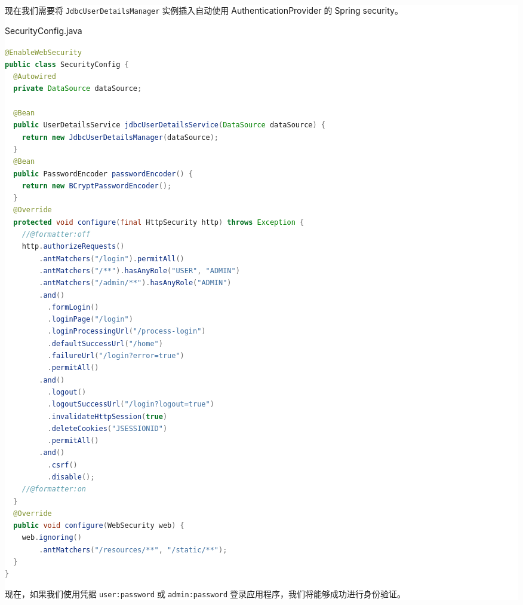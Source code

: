 现在我们需要将 `JdbcUserDetailsManager` 实例插入自动使用 AuthenticationProvider 的 Spring security。

SecurityConfig.java

```java
@EnableWebSecurity
public class SecurityConfig {
  @Autowired
  private DataSource dataSource;
  
  @Bean
  public UserDetailsService jdbcUserDetailsService(DataSource dataSource) {
    return new JdbcUserDetailsManager(dataSource);
  }
  @Bean
  public PasswordEncoder passwordEncoder() {
    return new BCryptPasswordEncoder();
  }
  @Override
  protected void configure(final HttpSecurity http) throws Exception {
    //@formatter:off
    http.authorizeRequests()
        .antMatchers("/login").permitAll()
        .antMatchers("/**").hasAnyRole("USER", "ADMIN")
        .antMatchers("/admin/**").hasAnyRole("ADMIN")
        .and()
          .formLogin()
          .loginPage("/login")
          .loginProcessingUrl("/process-login")
          .defaultSuccessUrl("/home")
          .failureUrl("/login?error=true")
          .permitAll()
        .and()
          .logout()
          .logoutSuccessUrl("/login?logout=true")
          .invalidateHttpSession(true)
          .deleteCookies("JSESSIONID")
          .permitAll()
        .and()
          .csrf()
          .disable();
    //@formatter:on
  }
  @Override
  public void configure(WebSecurity web) {
    web.ignoring()
        .antMatchers("/resources/**", "/static/**");
  }
}
```

现在，如果我们使用凭据 `user:password` 或 `admin:password` 登录应用程序，我们将能够成功进行身份验证。
